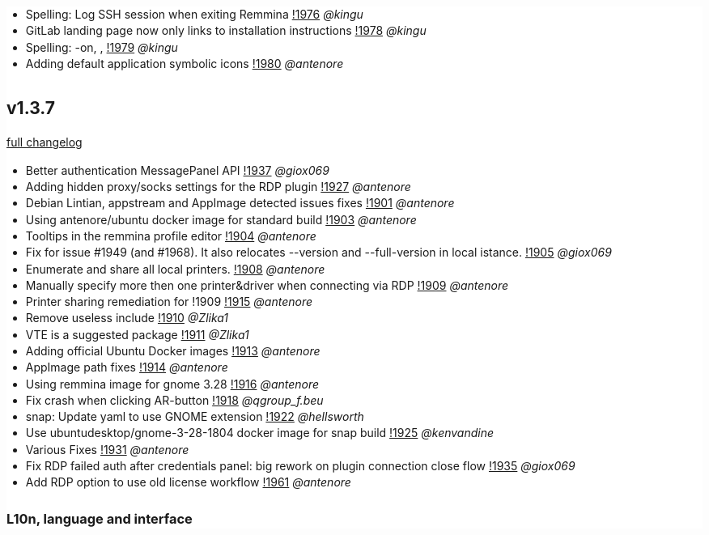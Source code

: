 * Spelling: Log SSH session when exiting Remmina [!1976](https://gitlab.com/Remmina/Remmina/merge_requests/1976) *@kingu*
* GitLab landing page now only links to installation instructions [!1978](https://gitlab.com/Remmina/Remmina/merge_requests/1978) *@kingu*
* Spelling: -on, , [!1979](https://gitlab.com/Remmina/Remmina/merge_requests/1979) *@kingu*
* Adding default application symbolic icons [!1980](https://gitlab.com/Remmina/Remmina/merge_requests/1980) *@antenore*

## v1.3.7
[full changelog](https://gitlab.com/Remmina/Remmina/compare/v1.3.6...v1.3.7)

* Better authentication MessagePanel API [!1937](https://gitlab.com/Remmina/Remmina/merge_requests/1937) *@giox069*
* Adding hidden proxy/socks settings for the RDP plugin [!1927](https://gitlab.com/Remmina/Remmina/merge_requests/1927) *@antenore*
* Debian Lintian, appstream and AppImage detected issues fixes [!1901](https://gitlab.com/Remmina/Remmina/merge_requests/1901) *@antenore*
* Using antenore/ubuntu docker image for standard build [!1903](https://gitlab.com/Remmina/Remmina/merge_requests/1903) *@antenore*
* Tooltips in the remmina profile editor [!1904](https://gitlab.com/Remmina/Remmina/merge_requests/1904) *@antenore*
* Fix for issue #1949 (and #1968). It also relocates --version and --full-version in local istance. [!1905](https://gitlab.com/Remmina/Remmina/merge_requests/1905) *@giox069*
* Enumerate and share all local printers. [!1908](https://gitlab.com/Remmina/Remmina/merge_requests/1908) *@antenore*
* Manually specify more then one printer&driver when connecting via RDP [!1909](https://gitlab.com/Remmina/Remmina/merge_requests/1909) *@antenore*
* Printer sharing remediation for !1909 [!1915](https://gitlab.com/Remmina/Remmina/merge_requests/1915) *@antenore*
* Remove useless include [!1910](https://gitlab.com/Remmina/Remmina/merge_requests/1910) *@Zlika1*
* VTE is a suggested package [!1911](https://gitlab.com/Remmina/Remmina/merge_requests/1911) *@Zlika1*
* Adding official Ubuntu Docker images [!1913](https://gitlab.com/Remmina/Remmina/merge_requests/1913) *@antenore*
* AppImage path fixes [!1914](https://gitlab.com/Remmina/Remmina/merge_requests/1914) *@antenore*
* Using remmina image for gnome 3.28 [!1916](https://gitlab.com/Remmina/Remmina/merge_requests/1916) *@antenore*
* Fix crash when clicking AR-button [!1918](https://gitlab.com/Remmina/Remmina/merge_requests/1918) *@qgroup_f.beu*
* snap: Update yaml to use GNOME extension [!1922](https://gitlab.com/Remmina/Remmina/merge_requests/1922) *@hellsworth*
* Use ubuntudesktop/gnome-3-28-1804 docker image for snap build [!1925](https://gitlab.com/Remmina/Remmina/merge_requests/1925) *@kenvandine*
* Various Fixes [!1931](https://gitlab.com/Remmina/Remmina/merge_requests/1931) *@antenore*
* Fix RDP failed auth after credentials panel: big rework on plugin connection close flow [!1935](https://gitlab.com/Remmina/Remmina/merge_requests/1935) *@giox069*
* Add RDP option to use old license workflow [!1961](https://gitlab.com/Remmina/Remmina/merge_requests/1961) *@antenore*

### L10n, language and interface
